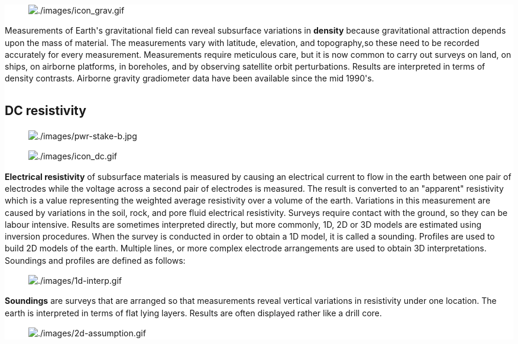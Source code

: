<figure class="align-right">
<img src="./images/icon_grav.gif" alt="./images/icon_grav.gif" />
</figure>

Measurements of Earth's gravitational field can reveal subsurface
variations in **density** because gravitational attraction depends upon
the mass of material. The measurements vary with latitude, elevation,
and topography,so these need to be recorded accurately for every
measurement. Measurements require meticulous care, but it is now common
to carry out surveys on land, on ships, on airborne platforms, in
boreholes, and by observing satellite orbit perturbations. Results are
interpreted in terms of density contrasts. Airborne gravity gradiometer
data have been available since the mid 1990's.

## DC resistivity

<figure class="align-right">
<img src="./images/pwr-stake-b.jpg" alt="./images/pwr-stake-b.jpg" />
</figure>

<figure class="align-right">
<img src="./images/icon_dc.gif" alt="./images/icon_dc.gif" />
</figure>

**Electrical resistivity** of subsurface materials is measured by
causing an electrical current to flow in the earth between one pair of
electrodes while the voltage across a second pair of electrodes is
measured. The result is converted to an "apparent" resistivity which is
a value representing the weighted average resistivity over a volume of
the earth. Variations in this measurement are caused by variations in
the soil, rock, and pore fluid electrical resistivity. Surveys require
contact with the ground, so they can be labour intensive. Results are
sometimes interpreted directly, but more commonly, 1D, 2D or 3D models
are estimated using inversion procedures. When the survey is conducted
in order to obtain a 1D model, it is called a sounding. Profiles are
used to build 2D models of the earth. Multiple lines, or more complex
electrode arrangements are used to obtain 3D interpretations. Soundings
and profiles are defined as follows:

<figure class="align-right">
<img src="./images/1d-interp.gif" alt="./images/1d-interp.gif" />
</figure>

**Soundings** are surveys that are arranged so that measurements reveal
vertical variations in resistivity under one location. The earth is
interpreted in terms of flat lying layers. Results are often displayed
rather like a drill core.

<figure class="align-right">
<img src="./images/2d-assumption.gif"
alt="./images/2d-assumption.gif" />
</figure>
